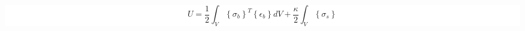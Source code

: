 <a name="label38"></a>
<math xmlns="http://www.w3.org/1998/Math/MathML" display="block">
  <mi>U</mi>
  <mo>=</mo>
  <mfrac>
    <mn>1</mn>
    <mn>2</mn>
  </mfrac>
  <msub>
    <mo data-mjx-texclass="OP">∫</mo>
    <mrow>
      <mi>V</mi>
    </mrow>
  </msub>
  <msup>
    <mrow data-mjx-texclass="INNER">
      <mo data-mjx-texclass="OPEN">{</mo>
      <msub>
        <mi>σ</mi>
        <mrow>
          <mi>b</mi>
        </mrow>
      </msub>
      <mo data-mjx-texclass="CLOSE">}</mo>
    </mrow>
    <mrow>
      <mi>T</mi>
    </mrow>
  </msup>
  <mrow data-mjx-texclass="INNER">
    <mo data-mjx-texclass="OPEN">{</mo>
    <msub>
      <mi>ϵ</mi>
      <mrow>
        <mi>b</mi>
      </mrow>
    </msub>
    <mo data-mjx-texclass="CLOSE">}</mo>
  </mrow>
  <mi>d</mi>
  <mi>V</mi>
  <mo>+</mo>
  <mfrac>
    <mi>κ</mi>
    <mn>2</mn>
  </mfrac>
  <msub>
    <mo data-mjx-texclass="OP">∫</mo>
    <mrow>
      <mi>V</mi>
    </mrow>
  </msub>
  <msup>
    <mrow data-mjx-texclass="INNER">
      <mo data-mjx-texclass="OPEN">{</mo>
      <msub>
        <mi>σ</mi>
        <mrow>
          <mi>s</mi>
        </mrow>
      </msub>
      <mo data-mjx-texclass="CLOSE">}</mo>
    </mrow>
    <mrow>